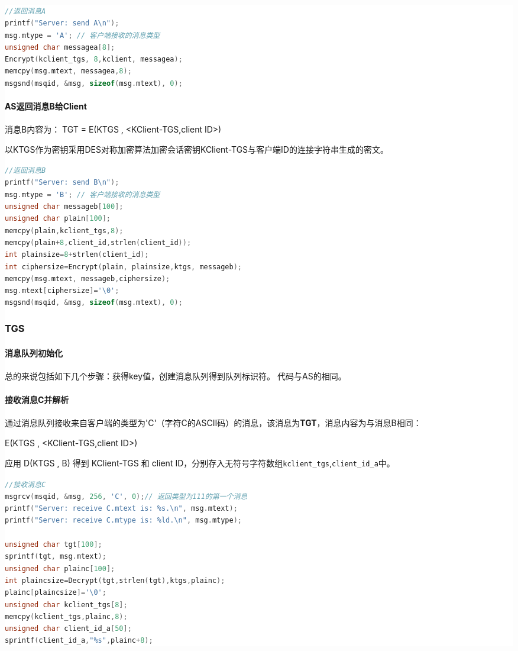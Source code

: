 ```c
//返回消息A
printf("Server: send A\n");
msg.mtype = 'A'; // 客户端接收的消息类型
unsigned char messagea[8];
Encrypt(kclient_tgs, 8,kclient, messagea);
memcpy(msg.mtext, messagea,8);
msgsnd(msqid, &msg, sizeof(msg.mtext), 0);
```

#### AS返回消息B给Client
消息B内容为：
TGT = E(KTGS , <KClient-TGS,client ID>)

以KTGS作为密钥采用DES对称加密算法加密会话密钥KClient-TGS与客户端ID的连接字符串生成的密文。

```c
//返回消息B
printf("Server: send B\n");
msg.mtype = 'B'; // 客户端接收的消息类型
unsigned char messageb[100];
unsigned char plain[100];
memcpy(plain,kclient_tgs,8);
memcpy(plain+8,client_id,strlen(client_id));
int plainsize=8+strlen(client_id);
int ciphersize=Encrypt(plain, plainsize,ktgs, messageb);
memcpy(msg.mtext, messageb,ciphersize);
msg.mtext[ciphersize]='\0';
msgsnd(msqid, &msg, sizeof(msg.mtext), 0);
```

### TGS
#### 消息队列初始化
总的来说包括如下几个步骤：获得key值，创建消息队列得到队列标识符。
代码与AS的相同。

#### 接收消息C并解析
通过消息队列接收来自客户端的类型为'C'（字符C的ASCII码）的消息，该消息为**TGT**，消息内容为与消息B相同：

E(KTGS , <KClient-TGS,client ID>)

应用 D(KTGS , B) 得到 KClient-TGS 和 client ID，分别存入无符号字符数组`kclient_tgs`,`client_id_a`中。


```c
//接收消息C
msgrcv(msqid, &msg, 256, 'C', 0);// 返回类型为111的第一个消息
printf("Server: receive C.mtext is: %s.\n", msg.mtext);
printf("Server: receive C.mtype is: %ld.\n", msg.mtype);

unsigned char tgt[100];
sprintf(tgt, msg.mtext);
unsigned char plainc[100];
int plaincsize=Decrypt(tgt,strlen(tgt),ktgs,plainc);
plainc[plaincsize]='\0';
unsigned char kclient_tgs[8];
memcpy(kclient_tgs,plainc,8);
unsigned char client_id_a[50];
sprintf(client_id_a,"%s",plainc+8);
```
